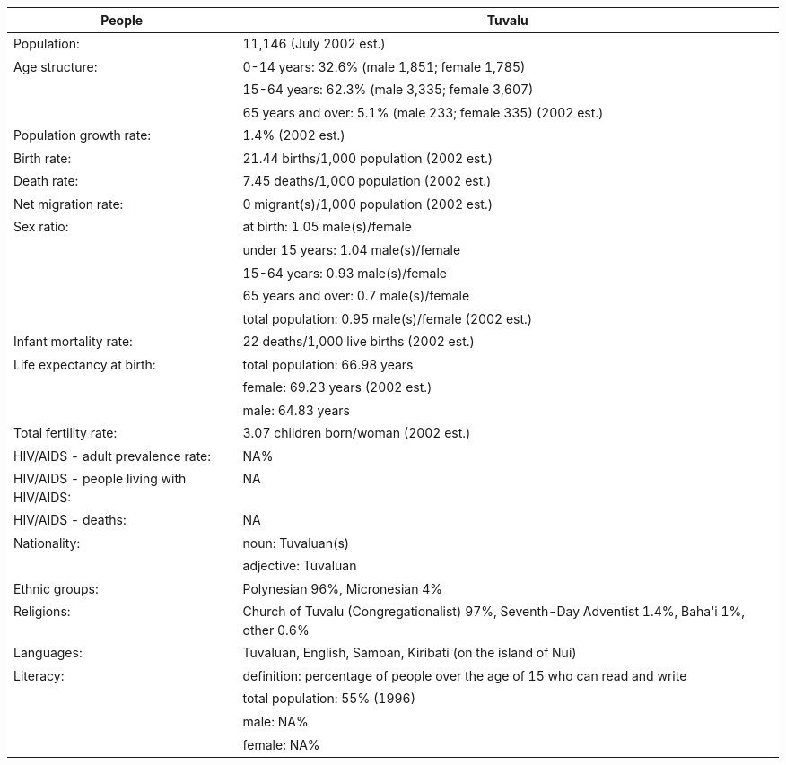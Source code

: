 | People | Tuvalu |
| --- | --- |
| Population: | 11,146 (July 2002 est.) |
| Age structure: | 0-14 years: 32.6% (male 1,851; female 1,785) |
| | 15-64 years: 62.3% (male 3,335; female 3,607) |
| | 65 years and over: 5.1% (male 233; female 335) (2002 est.) |
| Population growth rate: | 1.4% (2002 est.) |
| Birth rate: | 21.44 births/1,000 population (2002 est.) |
| Death rate: | 7.45 deaths/1,000 population (2002 est.) |
| Net migration rate: | 0 migrant(s)/1,000 population (2002 est.) |
| Sex ratio: | at birth: 1.05 male(s)/female |
| | under 15 years: 1.04 male(s)/female |
| | 15-64 years: 0.93 male(s)/female |
| | 65 years and over: 0.7 male(s)/female |
| | total population: 0.95 male(s)/female (2002 est.) |
| Infant mortality rate: | 22 deaths/1,000 live births (2002 est.) |
| Life expectancy at birth: | total population: 66.98 years |
| | female: 69.23 years (2002 est.) |
| | male: 64.83 years |
| Total fertility rate: | 3.07 children born/woman (2002 est.) |
| HIV/AIDS - adult prevalence rate: | NA% |
| HIV/AIDS - people living with HIV/AIDS: | NA |
| HIV/AIDS - deaths: | NA |
| Nationality: | noun: Tuvaluan(s) |
| | adjective: Tuvaluan |
| Ethnic groups: | Polynesian 96%, Micronesian 4% |
| Religions: | Church of Tuvalu (Congregationalist) 97%, Seventh-Day Adventist 1.4%, Baha'i 1%, other 0.6% |
| Languages: | Tuvaluan, English, Samoan, Kiribati (on the island of Nui) |
| Literacy: | definition: percentage of people over the age of 15 who can read and write |
| | total population: 55% (1996) |
| | male: NA% |
| | female: NA% |
